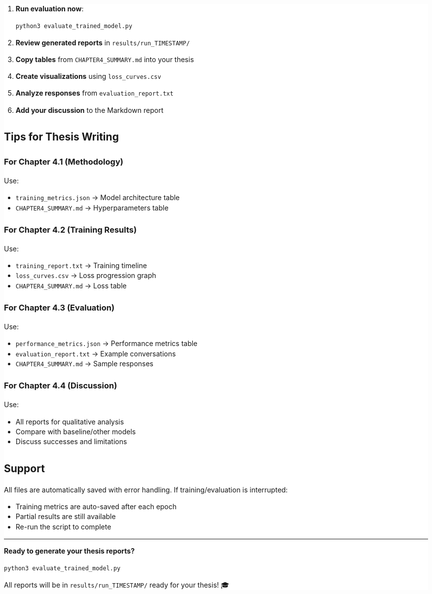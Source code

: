1. **Run evaluation now**:
   ```bash
   python3 evaluate_trained_model.py
   ```

2. **Review generated reports** in `results/run_TIMESTAMP/`

3. **Copy tables** from `CHAPTER4_SUMMARY.md` into your thesis

4. **Create visualizations** using `loss_curves.csv`

5. **Analyze responses** from `evaluation_report.txt`

6. **Add your discussion** to the Markdown report

## Tips for Thesis Writing

### For Chapter 4.1 (Methodology)
Use:
- `training_metrics.json` → Model architecture table
- `CHAPTER4_SUMMARY.md` → Hyperparameters table

### For Chapter 4.2 (Training Results)
Use:
- `training_report.txt` → Training timeline
- `loss_curves.csv` → Loss progression graph
- `CHAPTER4_SUMMARY.md` → Loss table

### For Chapter 4.3 (Evaluation)
Use:
- `performance_metrics.json` → Performance metrics table
- `evaluation_report.txt` → Example conversations
- `CHAPTER4_SUMMARY.md` → Sample responses

### For Chapter 4.4 (Discussion)
Use:
- All reports for qualitative analysis
- Compare with baseline/other models
- Discuss successes and limitations

## Support

All files are automatically saved with error handling. If training/evaluation is interrupted:
- Training metrics are auto-saved after each epoch
- Partial results are still available
- Re-run the script to complete

---

**Ready to generate your thesis reports?**

```bash
python3 evaluate_trained_model.py
```

All reports will be in `results/run_TIMESTAMP/` ready for your thesis! 🎓
